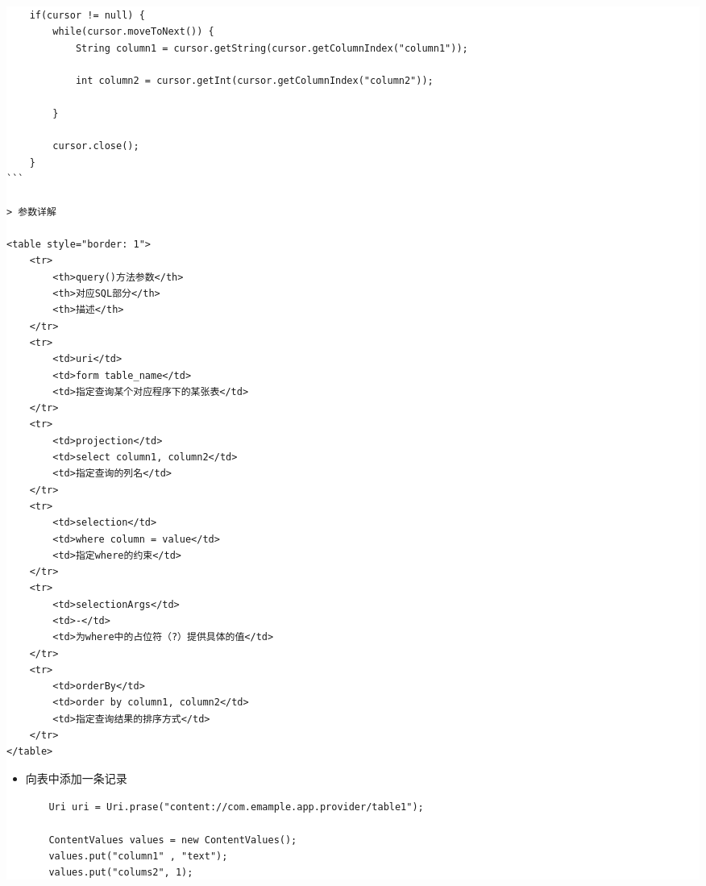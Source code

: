         if(cursor != null) {
            while(cursor.moveToNext()) {
                String column1 = cursor.getString(cursor.getColumnIndex("column1"));

                int column2 = cursor.getInt(cursor.getColumnIndex("column2"));
                
            }

            cursor.close();
        }
    ```

    > 参数详解

    <table style="border: 1">
        <tr>
            <th>query()方法参数</th>
            <th>对应SQL部分</th>
            <th>描述</th>
        </tr>
        <tr>
            <td>uri</td>
            <td>form table_name</td>
            <td>指定查询某个对应程序下的某张表</td>
        </tr>
        <tr>
            <td>projection</td>
            <td>select column1, column2</td>
            <td>指定查询的列名</td>
        </tr>
        <tr>
            <td>selection</td>
            <td>where column = value</td>
            <td>指定where的约束</td>
        </tr>
        <tr>
            <td>selectionArgs</td>
            <td>-</td>
            <td>为where中的占位符（?）提供具体的值</td>
        </tr>
        <tr>
            <td>orderBy</td>
            <td>order by column1, column2</td>
            <td>指定查询结果的排序方式</td>
        </tr>
    </table>

* 向表中添加一条记录
    ```
        Uri uri = Uri.prase("content://com.emample.app.provider/table1");

        ContentValues values = new ContentValues();
        values.put("column1" , "text");
        values.put("colums2", 1);
